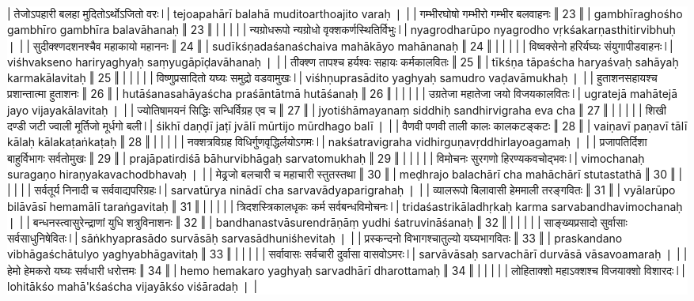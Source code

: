 | तेजोऽपहारी बलहा मुदितोऽर्थोऽजितो वरः ❘   | tejoapahārī balahā muditoarthoajito varaḥ ❘   |
| गम्भीरघोषो गम्भीरो गम्भीर बलवाहनः ‖ 23 ‖   | gambhīraghośho gambhīro gambhīra balavāhanaḥ ‖ 23 ‖   |
|  |  |
| न्यग्रोधरूपो न्यग्रोधो वृक्शकर्णस्थितिर्विभुः ❘   | nyagrodharūpo nyagrodho vṛkśakarṇasthitirvibhuḥ ❘   |
| सुदीक्श्णदशनश्चैव महाकायो महाननः ‖ 24 ‖   | sudīkśṇadaśanaśchaiva mahākāyo mahānanaḥ ‖ 24 ‖   |
|  |  |
| विष्वक्सेनो हरिर्यघ्यः संयुगापीडवाहनः ❘   | viśhvakseno hariryaghyaḥ saṃyugāpīḍavāhanaḥ ❘   |
| तीक्श्ण तापश्च हर्यश्वः सहायः कर्मकालवितः ‖ 25 ‖   | tīkśṇa tāpaścha haryaśvaḥ sahāyaḥ karmakālavitaḥ ‖ 25 ‖   |
|  |  |
| विष्णुप्रसादितो यघ्यः समुद्रो वडवामुखः ❘   | viśhṇuprasādito yaghyaḥ samudro vaḍavāmukhaḥ ❘   |
| हुताशनसहायश्च प्रशान्तात्मा हुताशनः ‖ 26 ‖   | hutāśanasahāyaścha praśāntātmā hutāśanaḥ ‖ 26 ‖   |
|  |  |
| उग्रतेजा महातेजा जयो विजयकालवितः ❘   | ugratejā mahātejā jayo vijayakālavitaḥ ❘   |
| ज्योतिषामयनं सिद्धिः सन्धिर्विग्रह एव च ‖ 27 ‖   | jyotiśhāmayanaṃ siddhiḥ sandhirvigraha eva cha ‖ 27 ‖   |
|  |  |
| शिखी दण्डी जटी ज्वाली मूर्तिजो मूर्धगो बली ❘   | śikhī daṇḍī jaṭī jvālī mūrtijo mūrdhago balī ❘   |
| वैणवी पणवी ताली कालः कालकटङ्कटः ‖ 28 ‖   | vaiṇavī paṇavī tālī kālaḥ kālakaṭaṅkaṭaḥ ‖ 28 ‖   |
|  |  |
| नक्शत्रविग्रह विधिर्गुणवृद्धिर्लयोऽगमः ❘   | nakśatravigraha vidhirguṇavṛddhirlayoagamaḥ ❘   |
| प्रजापतिर्दिशा बाहुर्विभागः सर्वतोमुखः ‖ 29 ‖   | prajāpatirdiśā bāhurvibhāgaḥ sarvatomukhaḥ ‖ 29 ‖   |
|  |  |
| विमोचनः सुरगणो हिरण्यकवचोद्भवः ❘   | vimochanaḥ suragaṇo hiraṇyakavachodbhavaḥ ❘   |
| मेढ्रजो बलचारी च महाचारी स्तुतस्तथा ‖ 30 ‖   | meḍhrajo balachārī cha mahāchārī stutastathā ‖ 30 ‖   |
|  |  |
| सर्वतूर्य निनादी च सर्ववाद्यपरिग्रहः ❘   | sarvatūrya ninādī cha sarvavādyaparigrahaḥ ❘   |
| व्यालरूपो बिलावासी हेममाली तरङ्गवितः ‖ 31 ‖   | vyālarūpo bilāvāsī hemamālī taraṅgavitaḥ ‖ 31 ‖   |
|  |  |
| त्रिदशस्त्रिकालधृकः कर्म सर्वबन्धविमोचनः ❘   | tridaśastrikāladhṛkaḥ karma sarvabandhavimochanaḥ ❘   |
| बन्धनस्त्वासुरेन्द्राणां युधि शत्रुविनाशनः ‖ 32 ‖   | bandhanastvāsurendrāṇāṃ yudhi śatruvināśanaḥ ‖ 32 ‖   |
|  |  |
| साङ्ख्यप्रसादो सुर्वासाः सर्वसाधुनिषेवितः ❘   | sāṅkhyaprasādo survāsāḥ sarvasādhuniśhevitaḥ ❘   |
| प्रस्कन्दनो विभागश्चातुल्यो यघ्यभागवितः ‖ 33 ‖   | praskandano vibhāgaśchātulyo yaghyabhāgavitaḥ ‖ 33 ‖   |
|  |  |
| सर्वावासः सर्वचारी दुर्वासा वासवोऽमरः ❘   | sarvāvāsaḥ sarvachārī durvāsā vāsavoamaraḥ ❘   |
| हेमो हेमकरो यघ्यः सर्वधारी धरोत्तमः ‖ 34 ‖   | hemo hemakaro yaghyaḥ sarvadhārī dharottamaḥ ‖ 34 ‖   |
|  |  |
| लोहिताक्शो महाऽक्शश्च विजयाक्शो विशारदः ❘   | lohitākśo mahā'kśaścha vijayākśo viśāradaḥ ❘   |